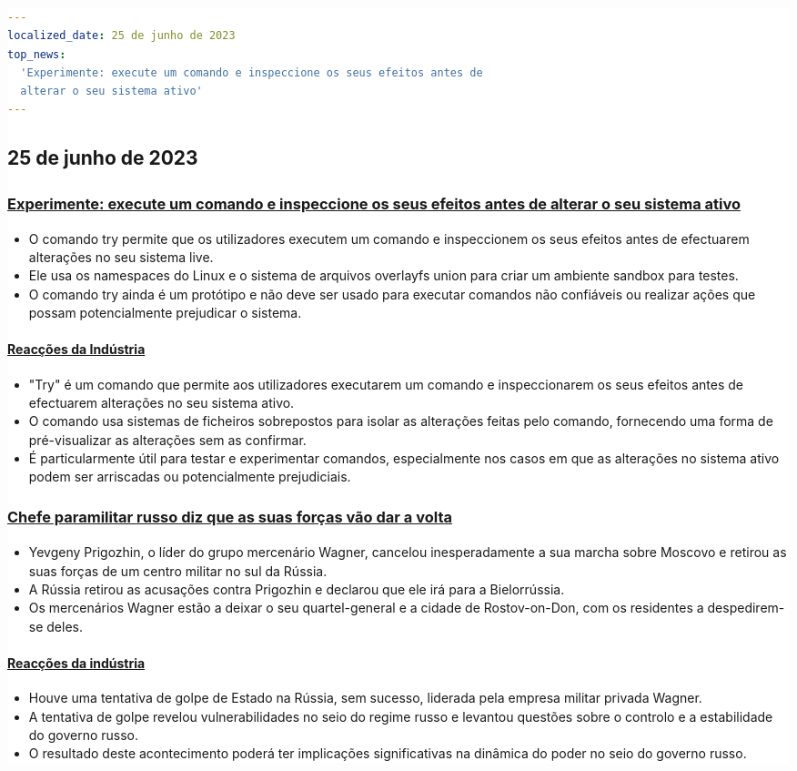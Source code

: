 ```yaml
---
localized_date: 25 de junho de 2023
top_news:
  'Experimente: execute um comando e inspeccione os seus efeitos antes de
  alterar o seu sistema ativo'
---
```




## 25 de junho de 2023

### [Experimente: execute um comando e inspeccione os seus efeitos antes de alterar o seu sistema ativo](https://github.com/binpash/try)

- O comando try permite que os utilizadores executem um comando e inspeccionem os seus efeitos antes de efectuarem alterações no seu sistema live.
- Ele usa os namespaces do Linux e o sistema de arquivos overlayfs union para criar um ambiente sandbox para testes.
- O comando try ainda é um protótipo e não deve ser usado para executar comandos não confiáveis ou realizar ações que possam potencialmente prejudicar o sistema.

#### [Reacções da Indústria](http://news.ycombinator.com/item?id=36461102)

- "Try" é um comando que permite aos utilizadores executarem um comando e inspeccionarem os seus efeitos antes de efectuarem alterações no seu sistema ativo.
- O comando usa sistemas de ficheiros sobrepostos para isolar as alterações feitas pelo comando, fornecendo uma forma de pré-visualizar as alterações sem as confirmar.
- É particularmente útil para testar e experimentar comandos, especialmente nos casos em que as alterações no sistema ativo podem ser arriscadas ou potencialmente prejudiciais.

### [Chefe paramilitar russo diz que as suas forças vão dar a volta](https://www.nytimes.com/live/2023/06/24/world/russia-ukraine-news)

- Yevgeny Prigozhin, o líder do grupo mercenário Wagner, cancelou inesperadamente a sua marcha sobre Moscovo e retirou as suas forças de um centro militar no sul da Rússia.
- A Rússia retirou as acusações contra Prigozhin e declarou que ele irá para a Bielorrússia.
- Os mercenários Wagner estão a deixar o seu quartel-general e a cidade de Rostov-on-Don, com os residentes a despedirem-se deles.

#### [Reacções da indústria](http://news.ycombinator.com/item?id=36460937)

- Houve uma tentativa de golpe de Estado na Rússia, sem sucesso, liderada pela empresa militar privada Wagner.
- A tentativa de golpe revelou vulnerabilidades no seio do regime russo e levantou questões sobre o controlo e a estabilidade do governo russo.
- O resultado deste acontecimento poderá ter implicações significativas na dinâmica do poder no seio do governo russo.
